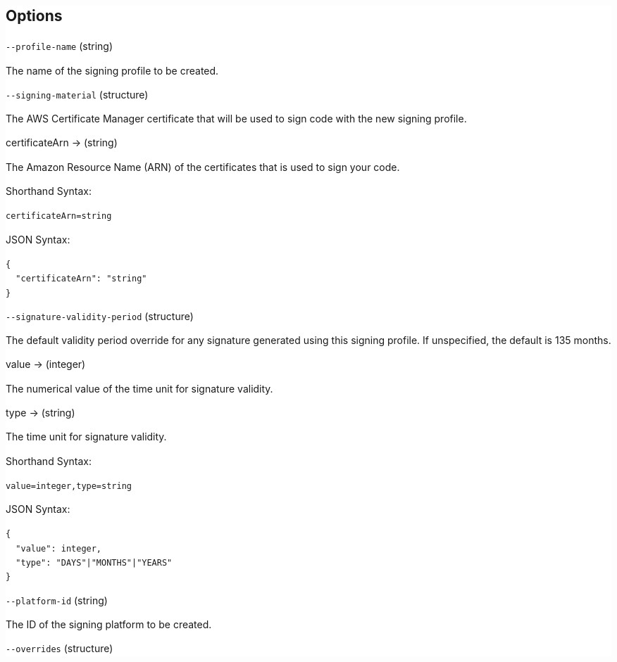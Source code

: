 ## Options

`--profile-name` (string)

The name of the signing profile to be created.

`--signing-material` (structure)

The AWS Certificate Manager certificate that will be used to sign code with the new signing profile.

certificateArn -> (string)

The Amazon Resource Name (ARN) of the certificates that is used to sign your code.

Shorthand Syntax:

```
certificateArn=string
```

JSON Syntax:

```
{
  "certificateArn": "string"
}
```

`--signature-validity-period` (structure)

The default validity period override for any signature generated using this signing profile. If unspecified, the default is 135 months.

value -> (integer)

The numerical value of the time unit for signature validity.

type -> (string)

The time unit for signature validity.

Shorthand Syntax:

```
value=integer,type=string
```

JSON Syntax:

```
{
  "value": integer,
  "type": "DAYS"|"MONTHS"|"YEARS"
}
```

`--platform-id` (string)

The ID of the signing platform to be created.

`--overrides` (structure)
